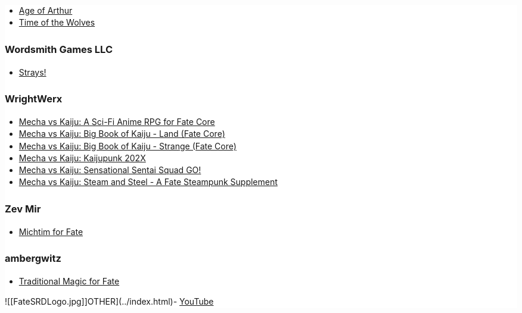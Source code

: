 - [Age of
  Arthur](http://www.drivethrurpg.com/product/111752?affiliate_id=144937)
- [Time of the
  Wolves](http://www.drivethrurpg.com/product/149507?affiliate_id=144937)

### Wordsmith Games LLC

- [Strays!](http://www.drivethrurpg.com/product/169261/Strays?affiliate_id=144937)

### WrightWerx

- [Mecha vs Kaiju: A Sci-Fi Anime RPG for Fate
  Core](https://www.drivethrurpg.com/product/141809/Mecha-vs-Kaiju-Fate-Core?affiliate_id=144937)
- [Mecha vs Kaiju: Big Book of Kaiju - Land (Fate
  Core)](http://www.drivethrurpg.com/product/183921/Mecha-vs-Kaiju-Big-Book-of-Kaiju--Land-Fate-Core?affiliate_id=144937)
- [Mecha vs Kaiju: Big Book of Kaiju - Strange (Fate
  Core)](http://www.drivethrurpg.com/product/216360/Mecha-vs-Kaiju-Big-Book-of-Kaiju--Strange-Fate-Core?affiliate_id=144937)
- [Mecha vs Kaiju: Kaijupunk
  202X](https://www.drivethrurpg.com/product/335925/Mecha-vs-Kaiju-Kaijupunk-202X?affiliate_id=144937)
- [Mecha vs Kaiju: Sensational Sentai Squad
  GO!](http://www.rpgnow.com/product/208158/Mecha-vs-Kaiju-Sensational-Sentai-Squad-GO-Fate-Core?affiliate_id=144937)
- [Mecha vs Kaiju: Steam and Steel - A Fate Steampunk
  Supplement](http://drivethrurpg.com/product/183915/Mecha-vs-Kaiju-Steam-and-Steel--A-Fate-Steampunk-Supplement?affiliate_id=144937)

### Zev Mir

- [Michtim for Fate](https://grimogre.itch.io/michtim-fate)

### ambergwitz

- [Traditional Magic for
  Fate](https://ambergwitz.itch.io/traditional-magic-for-fate)

![[FateSRDLogo.jpg]]OTHER](../index.html)- [YouTube](https://www.youtube.com/FateSRD.html)

